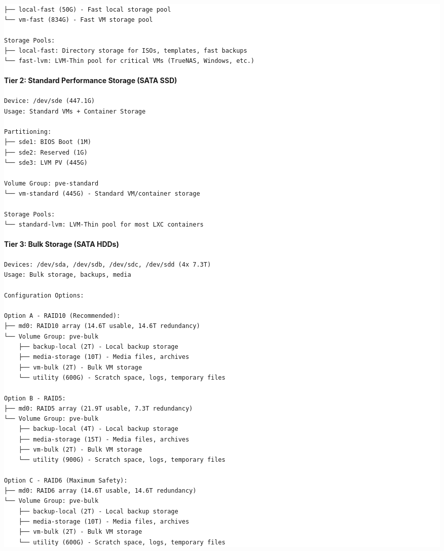 ```
├── local-fast (50G) - Fast local storage pool
└── vm-fast (834G) - Fast VM storage pool

Storage Pools:
├── local-fast: Directory storage for ISOs, templates, fast backups
└── fast-lvm: LVM-Thin pool for critical VMs (TrueNAS, Windows, etc.)
```

#### Tier 2: Standard Performance Storage (SATA SSD)
```
Device: /dev/sde (447.1G)
Usage: Standard VMs + Container Storage

Partitioning:
├── sde1: BIOS Boot (1M)
├── sde2: Reserved (1G)
└── sde3: LVM PV (445G)

Volume Group: pve-standard
└── vm-standard (445G) - Standard VM/container storage

Storage Pools:
└── standard-lvm: LVM-Thin pool for most LXC containers
```

#### Tier 3: Bulk Storage (SATA HDDs)
```
Devices: /dev/sda, /dev/sdb, /dev/sdc, /dev/sdd (4x 7.3T)
Usage: Bulk storage, backups, media

Configuration Options:

Option A - RAID10 (Recommended):
├── md0: RAID10 array (14.6T usable, 14.6T redundancy)
└── Volume Group: pve-bulk
    ├── backup-local (2T) - Local backup storage
    ├── media-storage (10T) - Media files, archives
    ├── vm-bulk (2T) - Bulk VM storage
    └── utility (600G) - Scratch space, logs, temporary files

Option B - RAID5:
├── md0: RAID5 array (21.9T usable, 7.3T redundancy)
└── Volume Group: pve-bulk
    ├── backup-local (4T) - Local backup storage
    ├── media-storage (15T) - Media files, archives
    ├── vm-bulk (2T) - Bulk VM storage
    └── utility (900G) - Scratch space, logs, temporary files

Option C - RAID6 (Maximum Safety):
├── md0: RAID6 array (14.6T usable, 14.6T redundancy)
└── Volume Group: pve-bulk
    ├── backup-local (2T) - Local backup storage
    ├── media-storage (10T) - Media files, archives
    ├── vm-bulk (2T) - Bulk VM storage
    └── utility (600G) - Scratch space, logs, temporary files
```

